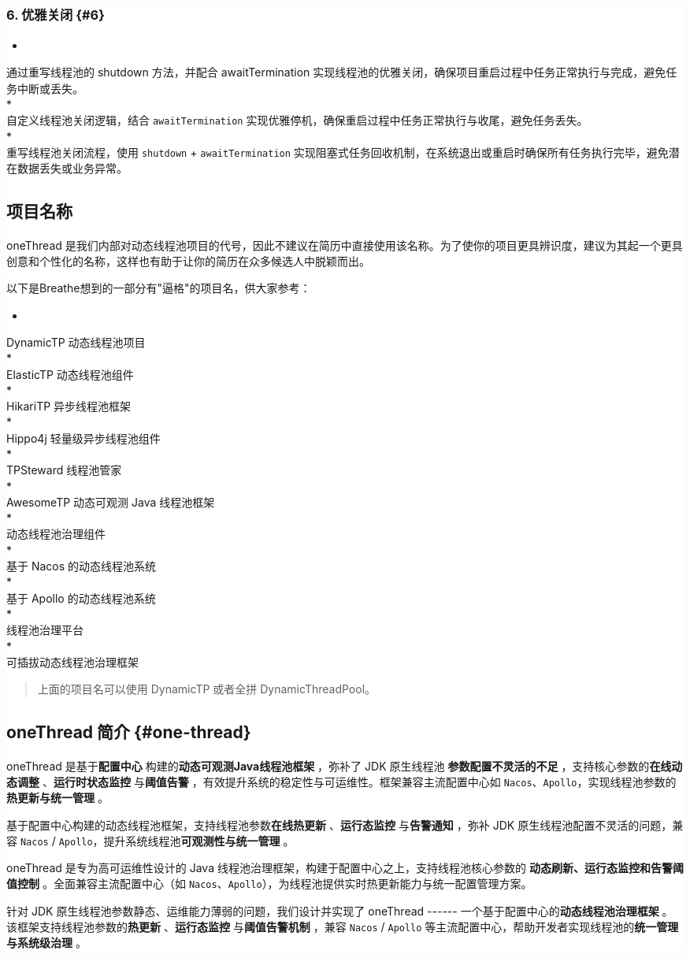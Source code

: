### 6. 优雅关闭 {#6}

*  
通过重写线程池的 shutdown 方法，并配合 awaitTermination 实现线程池的优雅关闭，确保项目重启过程中任务正常执行与完成，避免任务中断或丢失。  
*  
自定义线程池关闭逻辑，结合 `awaitTermination` 实现优雅停机，确保重启过程中任务正常执行与收尾，避免任务丢失。  
*  
重写线程池关闭流程，使用 `shutdown` + `awaitTermination` 实现阻塞式任务回收机制，在系统退出或重启时确保所有任务执行完毕，避免潜在数据丢失或业务异常。  

项目名称
----

oneThread 是我们内部对动态线程池项目的代号，因此不建议在简历中直接使用该名称。为了使你的项目更具辨识度，建议为其起一个更具创意和个性化的名称，这样也有助于让你的简历在众多候选人中脱颖而出。

以下是Breathe想到的一部分有"逼格"的项目名，供大家参考：

*  
DynamicTP 动态线程池项目  
*  
ElasticTP 动态线程池组件  
*  
HikariTP 异步线程池框架  
*  
Hippo4j 轻量级异步线程池组件  
*  
TPSteward 线程池管家  
*  
AwesomeTP 动态可观测 Java 线程池框架  
*  
动态线程池治理组件  
*  
基于 Nacos 的动态线程池系统  
*  
基于 Apollo 的动态线程池系统  
*  
线程池治理平台  
*  
  可插拔动态线程池治理框架

> 上面的项目名可以使用 DynamicTP 或者全拼 DynamicThreadPool。

oneThread 简介 {#one-thread}
--------------------------

oneThread 是基于**配置中心** 构建的**动态可观测Java线程池框架** ，弥补了 JDK 原生线程池 **参数配置不灵活的不足** ，支持核心参数的**在线动态调整** 、**运行时状态监控** 与**阈值告警** ，有效提升系统的稳定性与可运维性。框架兼容主流配置中心如 `Nacos`、`Apollo`，实现线程池参数的**热更新与统一管理** 。

基于配置中心构建的动态线程池框架，支持线程池参数**在线热更新** 、**运行态监控** 与**告警通知** ，弥补 JDK 原生线程池配置不灵活的问题，兼容 `Nacos` / `Apollo`，提升系统线程池**可观测性与统一管理** 。

oneThread 是专为高可运维性设计的 Java 线程池治理框架，构建于配置中心之上，支持线程池核心参数的 **动态刷新、运行态监控和告警阈值控制** 。全面兼容主流配置中心（如 `Nacos`、`Apollo`），为线程池提供实时热更新能力与统一配置管理方案。

针对 JDK 原生线程池参数静态、运维能力薄弱的问题，我们设计并实现了 oneThread ------ 一个基于配置中心的**动态线程池治理框架** 。该框架支持线程池参数的**热更新** 、**运行态监控** 与**阈值告警机制** ，兼容 `Nacos` / `Apollo` 等主流配置中心，帮助开发者实现线程池的**统一管理与系统级治理** 。
